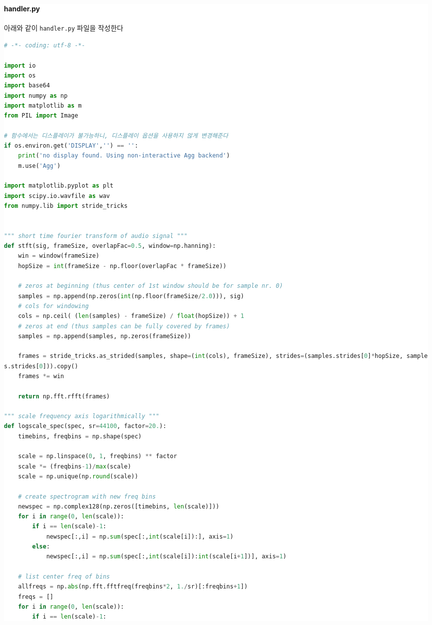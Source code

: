 

#### handler.py

아래와 같이 `handler.py` 파일을 작성한다

```python
# -*- coding: utf-8 -*-

import io
import os
import base64
import numpy as np
import matplotlib as m
from PIL import Image

# 함수에서는 디스플레이가 불가능하니, 디스플레이 옵션을 사용하지 않게 변경해준다
if os.environ.get('DISPLAY','') == '':
    print('no display found. Using non-interactive Agg backend')
    m.use('Agg')

import matplotlib.pyplot as plt
import scipy.io.wavfile as wav
from numpy.lib import stride_tricks


""" short time fourier transform of audio signal """
def stft(sig, frameSize, overlapFac=0.5, window=np.hanning):
    win = window(frameSize)
    hopSize = int(frameSize - np.floor(overlapFac * frameSize))

    # zeros at beginning (thus center of 1st window should be for sample nr. 0)   
    samples = np.append(np.zeros(int(np.floor(frameSize/2.0))), sig)    
    # cols for windowing
    cols = np.ceil( (len(samples) - frameSize) / float(hopSize)) + 1
    # zeros at end (thus samples can be fully covered by frames)
    samples = np.append(samples, np.zeros(frameSize))

    frames = stride_tricks.as_strided(samples, shape=(int(cols), frameSize), strides=(samples.strides[0]*hopSize, samples.strides[0])).copy()
    frames *= win

    return np.fft.rfft(frames)    

""" scale frequency axis logarithmically """    
def logscale_spec(spec, sr=44100, factor=20.):
    timebins, freqbins = np.shape(spec)

    scale = np.linspace(0, 1, freqbins) ** factor
    scale *= (freqbins-1)/max(scale)
    scale = np.unique(np.round(scale))

    # create spectrogram with new freq bins
    newspec = np.complex128(np.zeros([timebins, len(scale)]))
    for i in range(0, len(scale)):        
        if i == len(scale)-1:
            newspec[:,i] = np.sum(spec[:,int(scale[i]):], axis=1)
        else:        
            newspec[:,i] = np.sum(spec[:,int(scale[i]):int(scale[i+1])], axis=1)

    # list center freq of bins
    allfreqs = np.abs(np.fft.fftfreq(freqbins*2, 1./sr)[:freqbins+1])
    freqs = []
    for i in range(0, len(scale)):
        if i == len(scale)-1:
```
